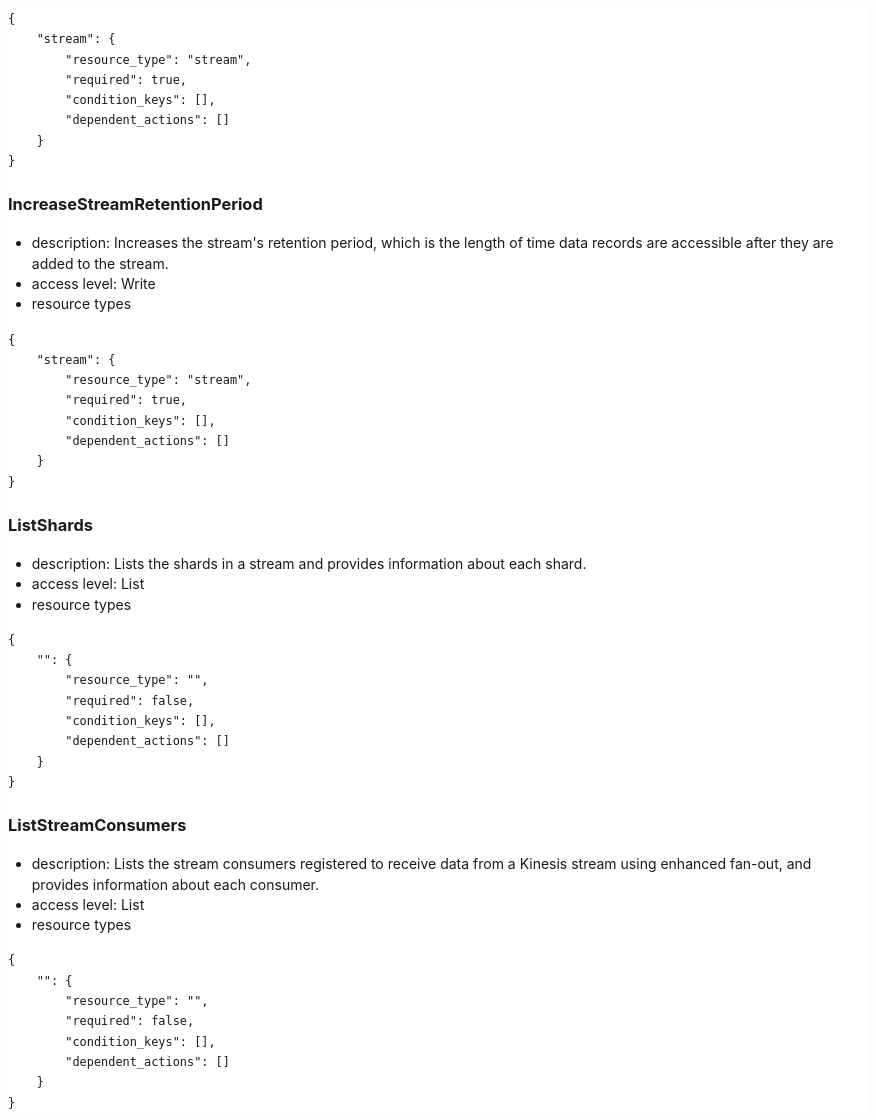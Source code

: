 ```
{
    "stream": {
        "resource_type": "stream",
        "required": true,
        "condition_keys": [],
        "dependent_actions": []
    }
}
```

### IncreaseStreamRetentionPeriod

- description: Increases the stream's retention period, which is the length of time data records are accessible after they are added to the stream.
- access level: Write
- resource types

```
{
    "stream": {
        "resource_type": "stream",
        "required": true,
        "condition_keys": [],
        "dependent_actions": []
    }
}
```

### ListShards

- description: Lists the shards in a stream and provides information about each shard.
- access level: List
- resource types

```
{
    "": {
        "resource_type": "",
        "required": false,
        "condition_keys": [],
        "dependent_actions": []
    }
}
```

### ListStreamConsumers

- description: Lists the stream consumers registered to receive data from a Kinesis stream using enhanced fan-out, and provides information about each consumer.
- access level: List
- resource types

```
{
    "": {
        "resource_type": "",
        "required": false,
        "condition_keys": [],
        "dependent_actions": []
    }
}
```
